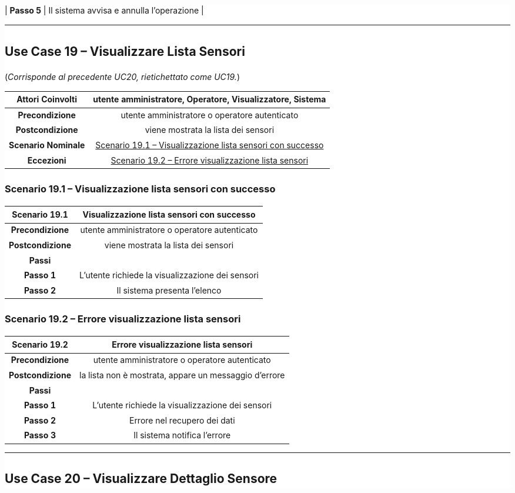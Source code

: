 | **Passo 5**         | Il sistema avvisa e annulla l’operazione              |

---

## Use Case 19 – Visualizzare Lista Sensori

(*Corrisponde al precedente UC20, rietichettato come UC19.*)

| **Attori Coinvolti** | utente amministratore, Operatore, Visualizzatore, Sistema |
|:--------------------:|:---------------------------------------------------------:|
| **Precondizione**    | utente amministratore o operatore autenticato            |
| **Postcondizione**   | viene mostrata la lista dei sensori                      |
| **Scenario Nominale** | [Scenario 19.1 – Visualizzazione lista sensori con successo](#scenario-191--visualizzazione-lista-sensori-con-successo) |
| **Eccezioni**        | [Scenario 19.2 – Errore visualizzazione lista sensori](#scenario-192--errore-visualizzazione-lista-sensori) |

### Scenario 19.1 – Visualizzazione lista sensori con successo

| Scenario 19.1       | Visualizzazione lista sensori con successo         |
|:-------------------:|:--------------------------------------------------:|
| **Precondizione**   | utente amministratore o operatore autenticato      |
| **Postcondizione**  | viene mostrata la lista dei sensori                |
| **Passi**           |                                                    |
| **Passo 1**         | L’utente richiede la visualizzazione dei sensori   |
| **Passo 2**         | Il sistema presenta l’elenco                       |

### Scenario 19.2 – Errore visualizzazione lista sensori

| Scenario 19.2       | Errore visualizzazione lista sensori                 |
|:-------------------:|:----------------------------------------------------:|
| **Precondizione**   | utente amministratore o operatore autenticato        |
| **Postcondizione**  | la lista non è mostrata, appare un messaggio d’errore|
| **Passi**           |                                                      |
| **Passo 1**         | L’utente richiede la visualizzazione dei sensori     |
| **Passo 2**         | Errore nel recupero dei dati                         |
| **Passo 3**         | Il sistema notifica l’errore                         |

---

## Use Case 20 – Visualizzare Dettaglio Sensore
